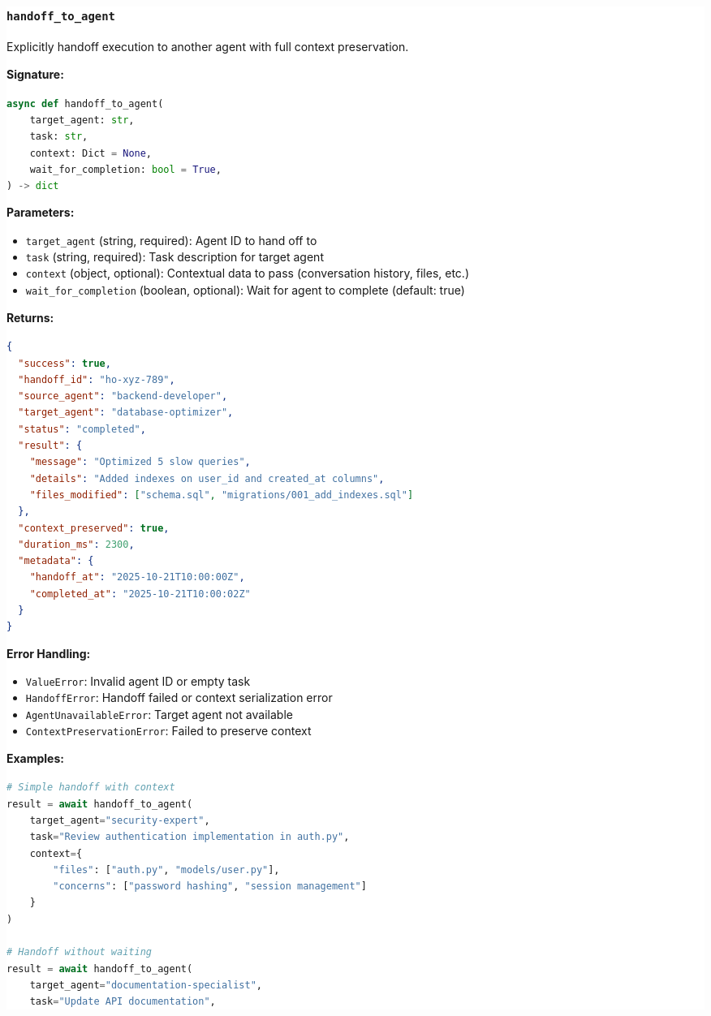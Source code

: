 ### `handoff_to_agent`

Explicitly handoff execution to another agent with full context preservation.

**Signature:**

```python
async def handoff_to_agent(
    target_agent: str,
    task: str,
    context: Dict = None,
    wait_for_completion: bool = True,
) -> dict
```

**Parameters:**

- `target_agent` (string, required): Agent ID to hand off to
- `task` (string, required): Task description for target agent
- `context` (object, optional): Contextual data to pass (conversation history, files, etc.)
- `wait_for_completion` (boolean, optional): Wait for agent to complete (default: true)

**Returns:**

```json
{
  "success": true,
  "handoff_id": "ho-xyz-789",
  "source_agent": "backend-developer",
  "target_agent": "database-optimizer",
  "status": "completed",
  "result": {
    "message": "Optimized 5 slow queries",
    "details": "Added indexes on user_id and created_at columns",
    "files_modified": ["schema.sql", "migrations/001_add_indexes.sql"]
  },
  "context_preserved": true,
  "duration_ms": 2300,
  "metadata": {
    "handoff_at": "2025-10-21T10:00:00Z",
    "completed_at": "2025-10-21T10:00:02Z"
  }
}
```

**Error Handling:**

- `ValueError`: Invalid agent ID or empty task
- `HandoffError`: Handoff failed or context serialization error
- `AgentUnavailableError`: Target agent not available
- `ContextPreservationError`: Failed to preserve context

**Examples:**

```python
# Simple handoff with context
result = await handoff_to_agent(
    target_agent="security-expert",
    task="Review authentication implementation in auth.py",
    context={
        "files": ["auth.py", "models/user.py"],
        "concerns": ["password hashing", "session management"]
    }
)

# Handoff without waiting
result = await handoff_to_agent(
    target_agent="documentation-specialist",
    task="Update API documentation",
```